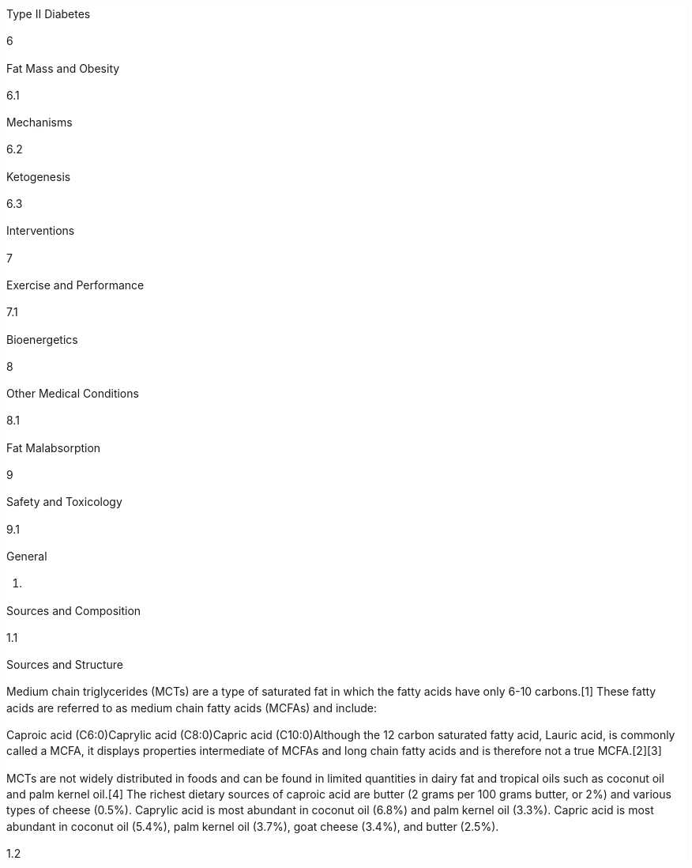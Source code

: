Type II Diabetes

6

Fat Mass and Obesity

6.1

Mechanisms

6.2

Ketogenesis

6.3

Interventions

7

Exercise and Performance

7.1

Bioenergetics

8

Other Medical Conditions

8.1

Fat Malabsorption

9

Safety and Toxicology

9.1

General

1.

Sources and Composition

1.1

Sources and Structure

Medium chain triglycerides (MCTs) are a type of saturated fat in which the fatty acids have only 6\-10 carbons.\[1] These fatty acids are referred to as medium chain fatty acids (MCFAs) and include:

Caproic acid (C6:0\)Caprylic acid (C8:0\)Capric acid (C10:0\)Although the 12 carbon saturated fatty acid, Lauric acid, is commonly called a MCFA, it displays properties intermediate of MCFAs and long chain fatty acids and is therefore not a true MCFA.\[2]\[3]

MCTs are not widely distributed in foods and can be found in limited quantities in dairy fat and tropical oils such as coconut oil and palm kernel oil.\[4] The richest dietary sources of caproic acid are butter (2 grams per 100 grams butter, or 2%) and various types of cheese (0\.5%). Caprylic acid is most abundant in coconut oil (6\.8%) and palm kernel oil (3\.3%). Capric acid is most abundant in coconut oil (5\.4%), palm kernel oil (3\.7%), goat cheese (3\.4%), and butter (2\.5%).

1.2
